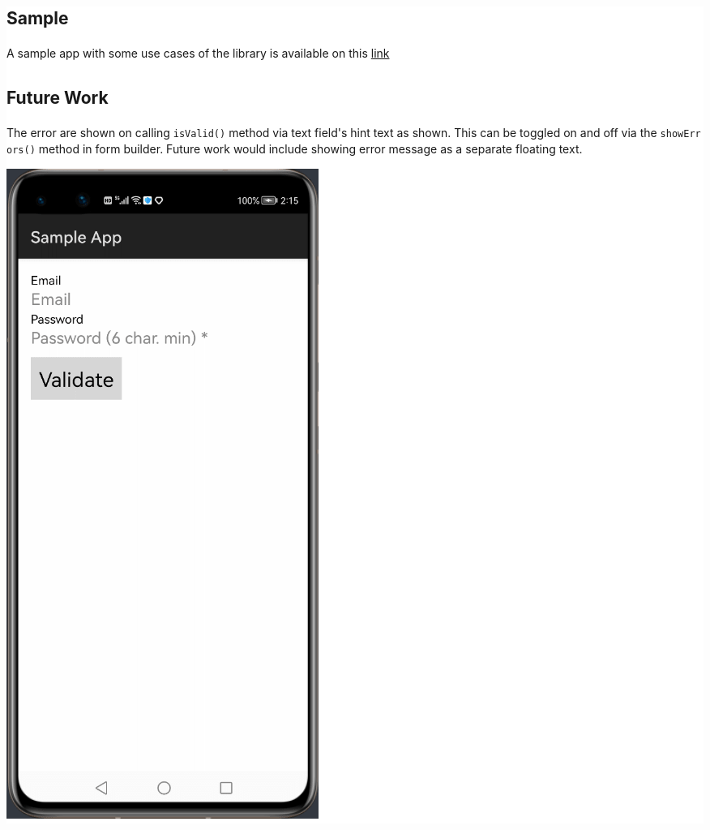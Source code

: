 ## Sample

A sample app with some use cases of the library is available on this [link](entry/)

## Future Work

The error are shown on calling `isValid()` method via text field's hint text as shown. This can be toggled on and off via the `showErrors()` method in form builder. Future work would include showing error message as a separate floating text.

![Before Errors](readme_resources/sample_before.PNG)